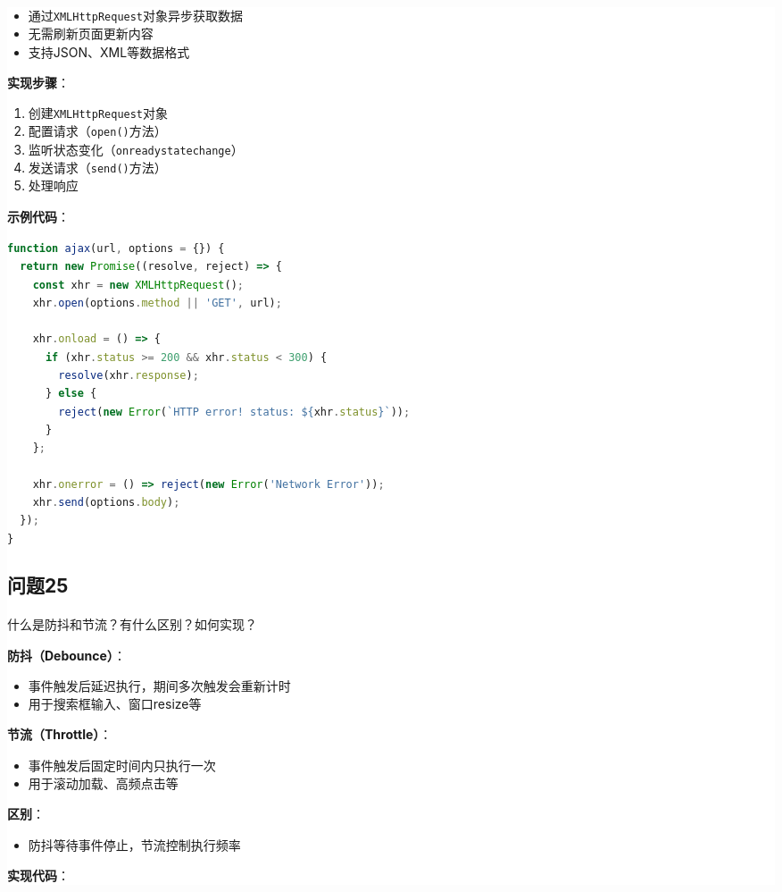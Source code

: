 - 通过`XMLHttpRequest`对象异步获取数据  
- 无需刷新页面更新内容  
- 支持JSON、XML等数据格式  

**实现步骤**：  

1. 创建`XMLHttpRequest`对象  
2. 配置请求（`open()`方法）  
3. 监听状态变化（`onreadystatechange`）  
4. 发送请求（`send()`方法）  
5. 处理响应  

**示例代码**：  

```javascript
function ajax(url, options = {}) {
  return new Promise((resolve, reject) => {
    const xhr = new XMLHttpRequest();
    xhr.open(options.method || 'GET', url);
    
    xhr.onload = () => {
      if (xhr.status >= 200 && xhr.status < 300) {
        resolve(xhr.response);
      } else {
        reject(new Error(`HTTP error! status: ${xhr.status}`));
      }
    };
    
    xhr.onerror = () => reject(new Error('Network Error'));
    xhr.send(options.body);
  });
}
```

</AnswerBlock>

## 问题25

什么是防抖和节流？有什么区别？如何实现？

<AnswerBlock>

**防抖（Debounce）**：  

- 事件触发后延迟执行，期间多次触发会重新计时  
- 用于搜索框输入、窗口resize等  

**节流（Throttle）**：  

- 事件触发后固定时间内只执行一次  
- 用于滚动加载、高频点击等  

**区别**：  

- 防抖等待事件停止，节流控制执行频率  

**实现代码**：  
